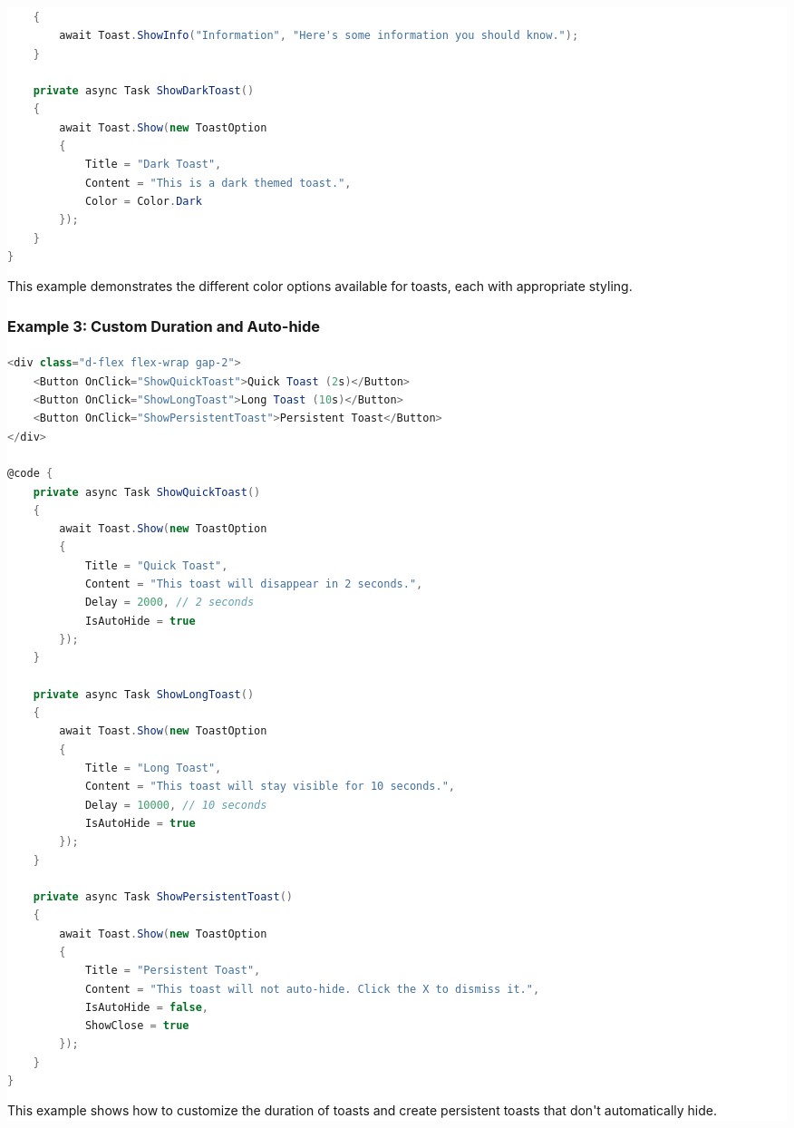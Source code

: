 ```csharp
    {
        await Toast.ShowInfo("Information", "Here's some information you should know.");
    }
    
    private async Task ShowDarkToast()
    {
        await Toast.Show(new ToastOption
        {
            Title = "Dark Toast",
            Content = "This is a dark themed toast.",
            Color = Color.Dark
        });
    }
}
```
This example demonstrates the different color options available for toasts, each with appropriate styling.

### Example 3: Custom Duration and Auto-hide
```csharp
<div class="d-flex flex-wrap gap-2">
    <Button OnClick="ShowQuickToast">Quick Toast (2s)</Button>
    <Button OnClick="ShowLongToast">Long Toast (10s)</Button>
    <Button OnClick="ShowPersistentToast">Persistent Toast</Button>
</div>

@code {
    private async Task ShowQuickToast()
    {
        await Toast.Show(new ToastOption
        {
            Title = "Quick Toast",
            Content = "This toast will disappear in 2 seconds.",
            Delay = 2000, // 2 seconds
            IsAutoHide = true
        });
    }
    
    private async Task ShowLongToast()
    {
        await Toast.Show(new ToastOption
        {
            Title = "Long Toast",
            Content = "This toast will stay visible for 10 seconds.",
            Delay = 10000, // 10 seconds
            IsAutoHide = true
        });
    }
    
    private async Task ShowPersistentToast()
    {
        await Toast.Show(new ToastOption
        {
            Title = "Persistent Toast",
            Content = "This toast will not auto-hide. Click the X to dismiss it.",
            IsAutoHide = false,
            ShowClose = true
        });
    }
}
```
This example shows how to customize the duration of toasts and create persistent toasts that don't automatically hide.
